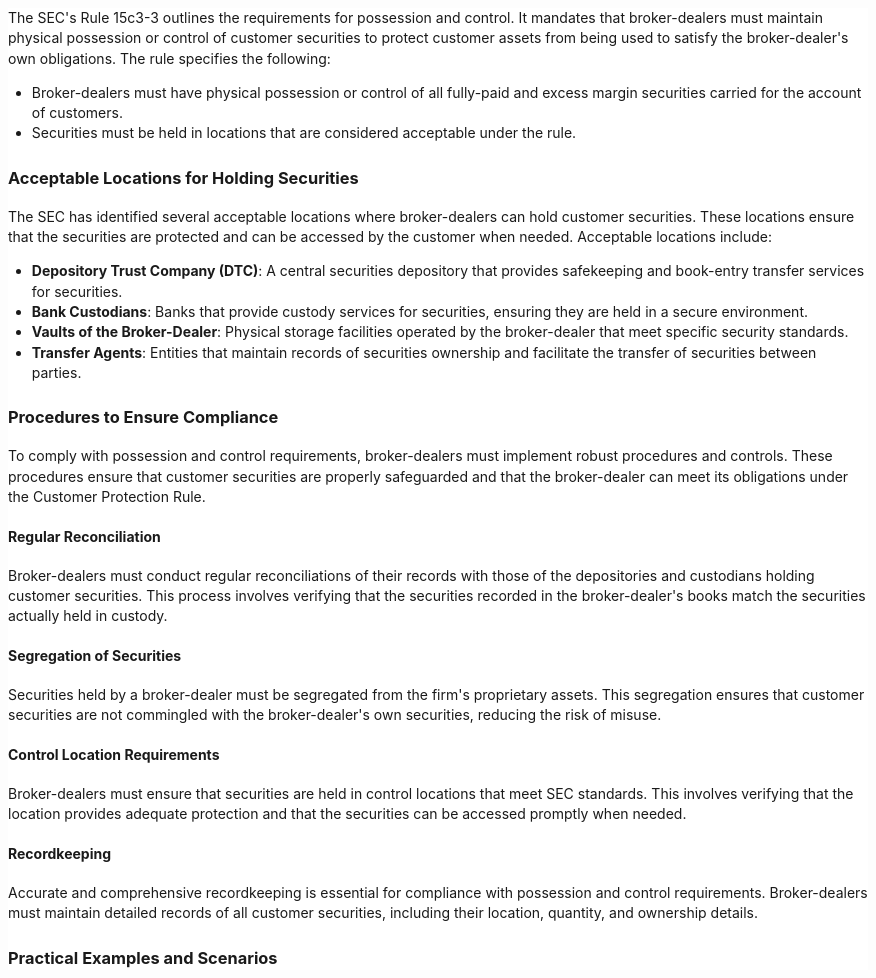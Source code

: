 The SEC's Rule 15c3-3 outlines the requirements for possession and control. It mandates that broker-dealers must maintain physical possession or control of customer securities to protect customer assets from being used to satisfy the broker-dealer's own obligations. The rule specifies the following:

- Broker-dealers must have physical possession or control of all fully-paid and excess margin securities carried for the account of customers.
- Securities must be held in locations that are considered acceptable under the rule.

### Acceptable Locations for Holding Securities

The SEC has identified several acceptable locations where broker-dealers can hold customer securities. These locations ensure that the securities are protected and can be accessed by the customer when needed. Acceptable locations include:

- **Depository Trust Company (DTC)**: A central securities depository that provides safekeeping and book-entry transfer services for securities.
- **Bank Custodians**: Banks that provide custody services for securities, ensuring they are held in a secure environment.
- **Vaults of the Broker-Dealer**: Physical storage facilities operated by the broker-dealer that meet specific security standards.
- **Transfer Agents**: Entities that maintain records of securities ownership and facilitate the transfer of securities between parties.

### Procedures to Ensure Compliance

To comply with possession and control requirements, broker-dealers must implement robust procedures and controls. These procedures ensure that customer securities are properly safeguarded and that the broker-dealer can meet its obligations under the Customer Protection Rule.

#### Regular Reconciliation

Broker-dealers must conduct regular reconciliations of their records with those of the depositories and custodians holding customer securities. This process involves verifying that the securities recorded in the broker-dealer's books match the securities actually held in custody.

#### Segregation of Securities

Securities held by a broker-dealer must be segregated from the firm's proprietary assets. This segregation ensures that customer securities are not commingled with the broker-dealer's own securities, reducing the risk of misuse.

#### Control Location Requirements

Broker-dealers must ensure that securities are held in control locations that meet SEC standards. This involves verifying that the location provides adequate protection and that the securities can be accessed promptly when needed.

#### Recordkeeping

Accurate and comprehensive recordkeeping is essential for compliance with possession and control requirements. Broker-dealers must maintain detailed records of all customer securities, including their location, quantity, and ownership details.

### Practical Examples and Scenarios
